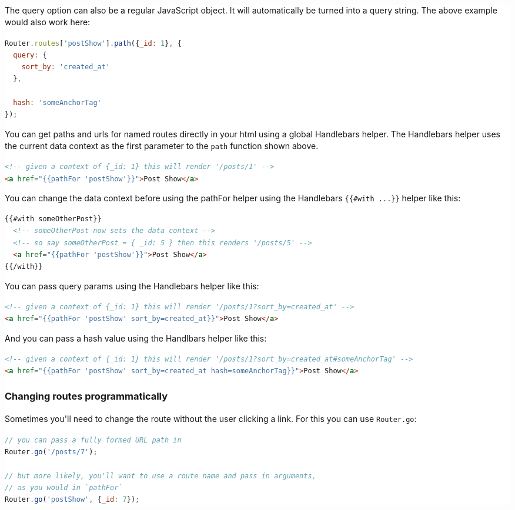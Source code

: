 The query option can also be a regular JavaScript object. It will automatically
be turned into a query string. The above example would also work here:

```javascript
Router.routes['postShow'].path({_id: 1}, {
  query: {
    sort_by: 'created_at'
  },

  hash: 'someAnchorTag'
});
```

You can get paths and urls for named routes directly in your html using a global
Handlebars helper. The Handlebars helper uses the current data context as the
first parameter to the `path` function shown above.

```html
<!-- given a context of {_id: 1} this will render '/posts/1' -->
<a href="{{pathFor 'postShow'}}">Post Show</a>
```

You can change the data context before using the pathFor helper using the
Handlebars `{{#with ...}}` helper like this:

```html
{{#with someOtherPost}}
  <!-- someOtherPost now sets the data context -->
  <!-- so say someOtherPost = { _id: 5 } then this renders '/posts/5' -->
  <a href="{{pathFor 'postShow'}}">Post Show</a>
{{/with}}
```

You can pass query params using the Handlebars helper like
this:

```html
<!-- given a context of {_id: 1} this will render '/posts/1?sort_by=created_at' -->
<a href="{{pathFor 'postShow' sort_by=created_at}}">Post Show</a>
```
And you can pass a hash value using the Handlbars helper like this:

```html
<!-- given a context of {_id: 1} this will render '/posts/1?sort_by=created_at#someAnchorTag' -->
<a href="{{pathFor 'postShow' sort_by=created_at hash=someAnchorTag}}">Post Show</a>
```

### Changing routes programmatically

Sometimes you'll need to change the route without the user clicking a link. For this you can use `Router.go`:

```javascript
// you can pass a fully formed URL path in
Router.go('/posts/7');

// but more likely, you'll want to use a route name and pass in arguments,
// as you would in `pathFor`
Router.go('postShow', {_id: 7});
```

